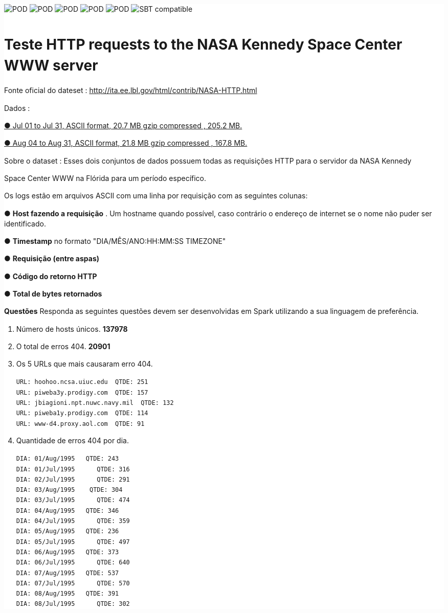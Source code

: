 ![POD](https://img.shields.io/badge/version-v1.0.0-blue.svg) ![POD](https://img.shields.io/badge/language-Scala-black.svg) ![POD](https://img.shields.io/badge/platform-Spark-red.svg) ![POD](https://img.shields.io/badge/Amazon-EMR-orange.svg) ![POD](https://img.shields.io/badge/license-MIT-lightgrey.svg) ![SBT compatible](https://img.shields.io/badge/SBT-compatible-4BC51D.svg?style=flat)

# Teste HTTP requests to the NASA Kennedy  Space Center WWW server

Fonte oficial do dateset : http://ita.ee.lbl.gov/html/contrib/NASA-HTTP.html

Dados :

[● Jul 01 to Jul 31, ASCII format, 20.7 MB gzip compressed , 205.2 MB.](ftp://ita.ee.lbl.gov/traces/NASA_access_log_Jul95.gz)

[● Aug 04 to Aug 31, ASCII format, 21.8 MB gzip compressed , 167.8 MB.](ftp://ita.ee.lbl.gov/traces/NASA_access_log_Aug95.gz)

Sobre o dataset : Esses dois conjuntos de dados possuem todas as requisições HTTP para o servidor da NASA Kennedy

Space Center WWW na Flórida para um período específico.

Os logs estão em arquivos ASCII com uma linha por requisição com as seguintes colunas:

● **Host fazendo a requisição** . Um hostname quando possível, caso contrário o endereço de internet se o nome não puder ser identificado.

● **Timestamp** no formato "DIA/MÊS/ANO:HH:MM:SS TIMEZONE"

● **Requisição (entre aspas)**

● **Código do retorno HTTP**

● **Total de bytes retornados**


**Questões**
 Responda as seguintes questões devem ser desenvolvidas em Spark utilizando a sua linguagem de preferência.

1. Número de hosts únicos.
**137978**

2. O total de erros 404.
**20901**

3. Os 5 URLs que mais causaram erro 404.
    ```
	URL: hoohoo.ncsa.uiuc.edu  QTDE: 251
	URL: piweba3y.prodigy.com  QTDE: 157
	URL: jbiagioni.npt.nuwc.navy.mil  QTDE: 132
	URL: piweba1y.prodigy.com  QTDE: 114
	URL: www-d4.proxy.aol.com  QTDE: 91
	```

4. Quantidade de erros 404 por dia.
	```
    DIA: 01/Aug/1995   QTDE: 243
    DIA: 01/Jul/1995      QTDE: 316
    DIA: 02/Jul/1995      QTDE: 291
    DIA: 03/Aug/1995    QTDE: 304
    DIA: 03/Jul/1995      QTDE: 474
    DIA: 04/Aug/1995   QTDE: 346
    DIA: 04/Jul/1995      QTDE: 359
    DIA: 05/Aug/1995   QTDE: 236
    DIA: 05/Jul/1995      QTDE: 497
    DIA: 06/Aug/1995   QTDE: 373
    DIA: 06/Jul/1995      QTDE: 640
    DIA: 07/Aug/1995   QTDE: 537
    DIA: 07/Jul/1995      QTDE: 570
    DIA: 08/Aug/1995   QTDE: 391
    DIA: 08/Jul/1995      QTDE: 302